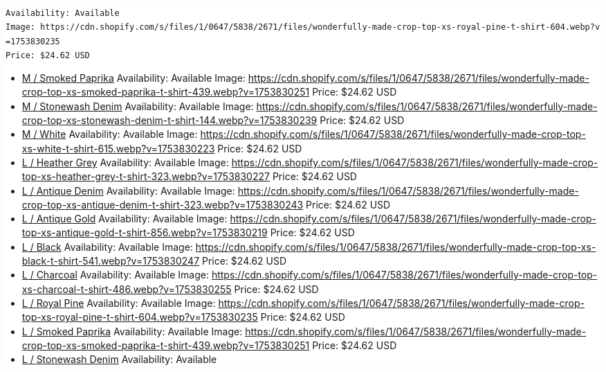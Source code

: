     Availability: Available
    Image: https://cdn.shopify.com/s/files/1/0647/5838/2671/files/wonderfully-made-crop-top-xs-royal-pine-t-shirt-604.webp?v=1753830235
    Price: $24.62 USD
  - [M / Smoked Paprika](https://faithbloom.co/products/wonderfully-made-crop-top?variant=43337789309007)
    Availability: Available
    Image: https://cdn.shopify.com/s/files/1/0647/5838/2671/files/wonderfully-made-crop-top-xs-smoked-paprika-t-shirt-439.webp?v=1753830251
    Price: $24.62 USD
  - [M / Stonewash Denim](https://faithbloom.co/products/wonderfully-made-crop-top?variant=43337789341775)
    Availability: Available
    Image: https://cdn.shopify.com/s/files/1/0647/5838/2671/files/wonderfully-made-crop-top-xs-stonewash-denim-t-shirt-144.webp?v=1753830239
    Price: $24.62 USD
  - [M / White](https://faithbloom.co/products/wonderfully-made-crop-top?variant=43337789407311)
    Availability: Available
    Image: https://cdn.shopify.com/s/files/1/0647/5838/2671/files/wonderfully-made-crop-top-xs-white-t-shirt-615.webp?v=1753830223
    Price: $24.62 USD
  - [L / Heather Grey](https://faithbloom.co/products/wonderfully-made-crop-top?variant=43337789440079)
    Availability: Available
    Image: https://cdn.shopify.com/s/files/1/0647/5838/2671/files/wonderfully-made-crop-top-xs-heather-grey-t-shirt-323.webp?v=1753830227
    Price: $24.62 USD
  - [L / Antique Denim](https://faithbloom.co/products/wonderfully-made-crop-top?variant=43337789472847)
    Availability: Available
    Image: https://cdn.shopify.com/s/files/1/0647/5838/2671/files/wonderfully-made-crop-top-xs-antique-denim-t-shirt-323.webp?v=1753830243
    Price: $24.62 USD
  - [L / Antique Gold](https://faithbloom.co/products/wonderfully-made-crop-top?variant=43337789505615)
    Availability: Available
    Image: https://cdn.shopify.com/s/files/1/0647/5838/2671/files/wonderfully-made-crop-top-xs-antique-gold-t-shirt-856.webp?v=1753830219
    Price: $24.62 USD
  - [L / Black](https://faithbloom.co/products/wonderfully-made-crop-top?variant=43337789538383)
    Availability: Available
    Image: https://cdn.shopify.com/s/files/1/0647/5838/2671/files/wonderfully-made-crop-top-xs-black-t-shirt-541.webp?v=1753830247
    Price: $24.62 USD
  - [L / Charcoal](https://faithbloom.co/products/wonderfully-made-crop-top?variant=43337789571151)
    Availability: Available
    Image: https://cdn.shopify.com/s/files/1/0647/5838/2671/files/wonderfully-made-crop-top-xs-charcoal-t-shirt-486.webp?v=1753830255
    Price: $24.62 USD
  - [L / Royal Pine](https://faithbloom.co/products/wonderfully-made-crop-top?variant=43337789603919)
    Availability: Available
    Image: https://cdn.shopify.com/s/files/1/0647/5838/2671/files/wonderfully-made-crop-top-xs-royal-pine-t-shirt-604.webp?v=1753830235
    Price: $24.62 USD
  - [L / Smoked Paprika](https://faithbloom.co/products/wonderfully-made-crop-top?variant=43337789636687)
    Availability: Available
    Image: https://cdn.shopify.com/s/files/1/0647/5838/2671/files/wonderfully-made-crop-top-xs-smoked-paprika-t-shirt-439.webp?v=1753830251
    Price: $24.62 USD
  - [L / Stonewash Denim](https://faithbloom.co/products/wonderfully-made-crop-top?variant=43337789669455)
    Availability: Available